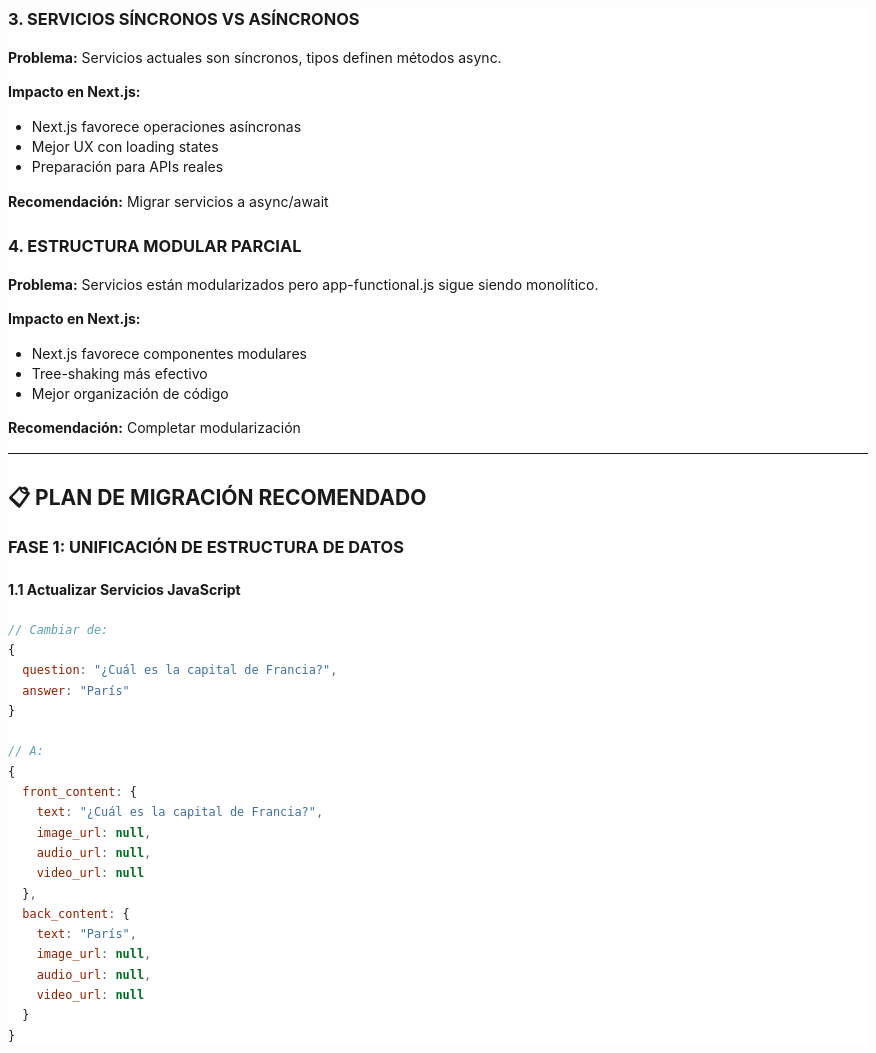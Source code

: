 ### **3. SERVICIOS SÍNCRONOS VS ASÍNCRONOS**

**Problema:** Servicios actuales son síncronos, tipos definen métodos async.

**Impacto en Next.js:**
- Next.js favorece operaciones asíncronas
- Mejor UX con loading states
- Preparación para APIs reales

**Recomendación:** Migrar servicios a async/await

### **4. ESTRUCTURA MODULAR PARCIAL**

**Problema:** Servicios están modularizados pero app-functional.js sigue siendo monolítico.

**Impacto en Next.js:**
- Next.js favorece componentes modulares
- Tree-shaking más efectivo
- Mejor organización de código

**Recomendación:** Completar modularización

---

## 📋 PLAN DE MIGRACIÓN RECOMENDADO

### **FASE 1: UNIFICACIÓN DE ESTRUCTURA DE DATOS**

#### **1.1 Actualizar Servicios JavaScript**
```javascript
// Cambiar de:
{
  question: "¿Cuál es la capital de Francia?",
  answer: "París"
}

// A:
{
  front_content: {
    text: "¿Cuál es la capital de Francia?",
    image_url: null,
    audio_url: null,
    video_url: null
  },
  back_content: {
    text: "París",
    image_url: null,
    audio_url: null,
    video_url: null
  }
}
```
